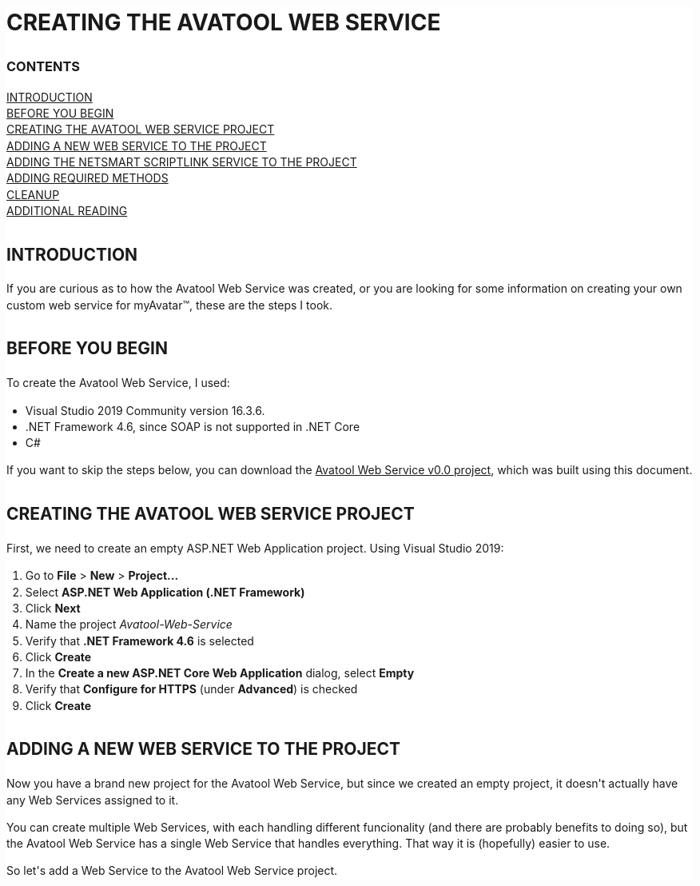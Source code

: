 ﻿# CREATING THE AVATOOL WEB SERVICE

### CONTENTS
[INTRODUCTION](#introduction)<br>
[BEFORE YOU BEGIN](#before-you-begin)<br>
[CREATING THE AVATOOL WEB SERVICE PROJECT](#creating-the-avatool-web-service-project)<br>
[ADDING A NEW WEB SERVICE TO THE PROJECT](#adding-a-new-web-service-to-the-project)<br>
[ADDING THE NETSMART SCRIPTLINK SERVICE TO THE PROJECT](#adding-the-netsmart-scriptLink-service-to-the-project)<br>
[ADDING REQUIRED METHODS](#adding-required-methods)<br>
[CLEANUP](#cleanup)<br>
[ADDITIONAL READING](#additional-reading)<br>

## INTRODUCTION
If you are curious as to how the Avatool Web Service was created, or you are looking for some information on creating your own custom web service for myAvatar™, these are the steps I took.

## BEFORE YOU BEGIN
To create the Avatool Web Service, I used:
* Visual Studio 2019 Community version 16.3.6.
* .NET Framework 4.6, since SOAP is not supported in .NET Core
* C#

If you want to skip the steps below, you can download the [Avatool Web Service v0.0 project](https://github.com/APrettyCoolProgram/Avatool-Web-Service/releases/tag/v0.0.0.0), which was built using this document.

## CREATING THE AVATOOL WEB SERVICE PROJECT
First, we need to create an empty ASP.NET Web Application project. Using Visual Studio 2019:

1. Go to **File** > **New** > **Project...**
2. Select **ASP.NET Web Application (.NET Framework)**
3. Click **Next**
4. Name the project *Avatool-Web-Service*
5. Verify that **.NET Framework 4.6** is selected
6. Click **Create**
7. In the **Create a new ASP.NET Core Web Application** dialog, select **Empty**
8. Verify that **Configure for HTTPS** (under **Advanced**) is checked
9. Click **Create**

## ADDING A NEW WEB SERVICE TO THE PROJECT
Now you have a brand new project for the Avatool Web Service, but since we created an empty project, it doesn't actually have any Web Services assigned to it.

You can create multiple Web Services, with each handling different funcionality (and there are probably benefits to doing so), but the Avatool Web Service has a single Web Service that handles everything. That way it is (hopefully) easier to use.

So let's add a Web Service to the Avatool Web Service project.
